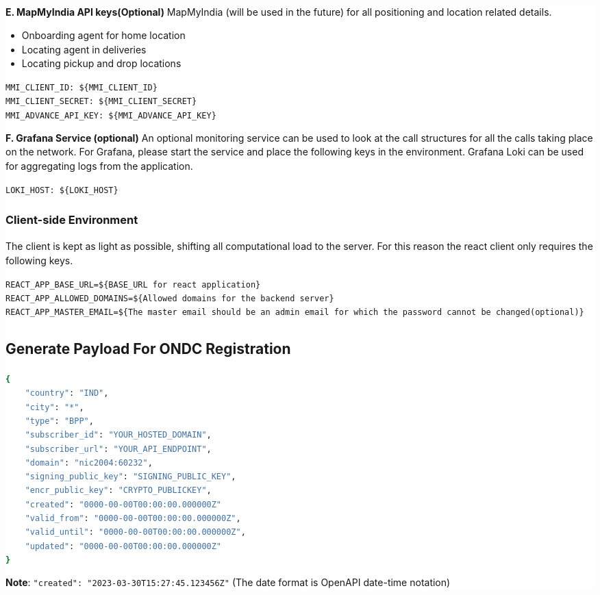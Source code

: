 **E. MapMyIndia API keys(Optional)**
MapMyIndia (will be used in the future) for all positioning and location related details.

- Onboarding agent for home location
- Locating agent in deliveries
- Locating pickup and drop locations

```
MMI_CLIENT_ID: ${MMI_CLIENT_ID}
MMI_CLIENT_SECRET: ${MMI_CLIENT_SECRET}
MMI_ADVANCE_API_KEY: ${MMI_ADVANCE_API_KEY}
```

**F. Grafana Service (optional)**
An optional monitoring service can be used to look at the call structures for all the calls taking place on the network. For Grafana, please start the service and place the following keys in the environment. Grafana Loki can be used for aggregating logs from the application.

```
LOKI_HOST: ${LOKI_HOST}
```

### Client-side Environment

The client is kept as light as possible, shifting all computational load to the server. For this reason the react client only requires the following keys.

```
REACT_APP_BASE_URL=${BASE_URL for react application}
REACT_APP_ALLOWED_DOMAINS=${Allowed domains for the backend server}
REACT_APP_MASTER_EMAIL=${The master email should be an admin email for which the password cannot be changed(optional)}
```

## Generate Payload For ONDC Registration

```bash
{
    "country": "IND",
    "city": "*",
    "type": "BPP",
    "subscriber_id": "YOUR_HOSTED_DOMAIN",
    "subscriber_url": "YOUR_API_ENDPOINT",
    "domain": "nic2004:60232",
    "signing_public_key": "SIGNING_PUBLIC_KEY",
    "encr_public_key": "CRYPTO_PUBLICKEY",
    "created": "0000-00-00T00:00:00.000000Z"
    "valid_from": "0000-00-00T00:00:00.000000Z",
    "valid_until": "0000-00-00T00:00:00.000000Z",
    "updated": "0000-00-00T00:00:00.000000Z"
}
```

**Note**: ```"created": "2023-03-30T15:27:45.123456Z"```
(The date format is OpenAPI date-time notation)
